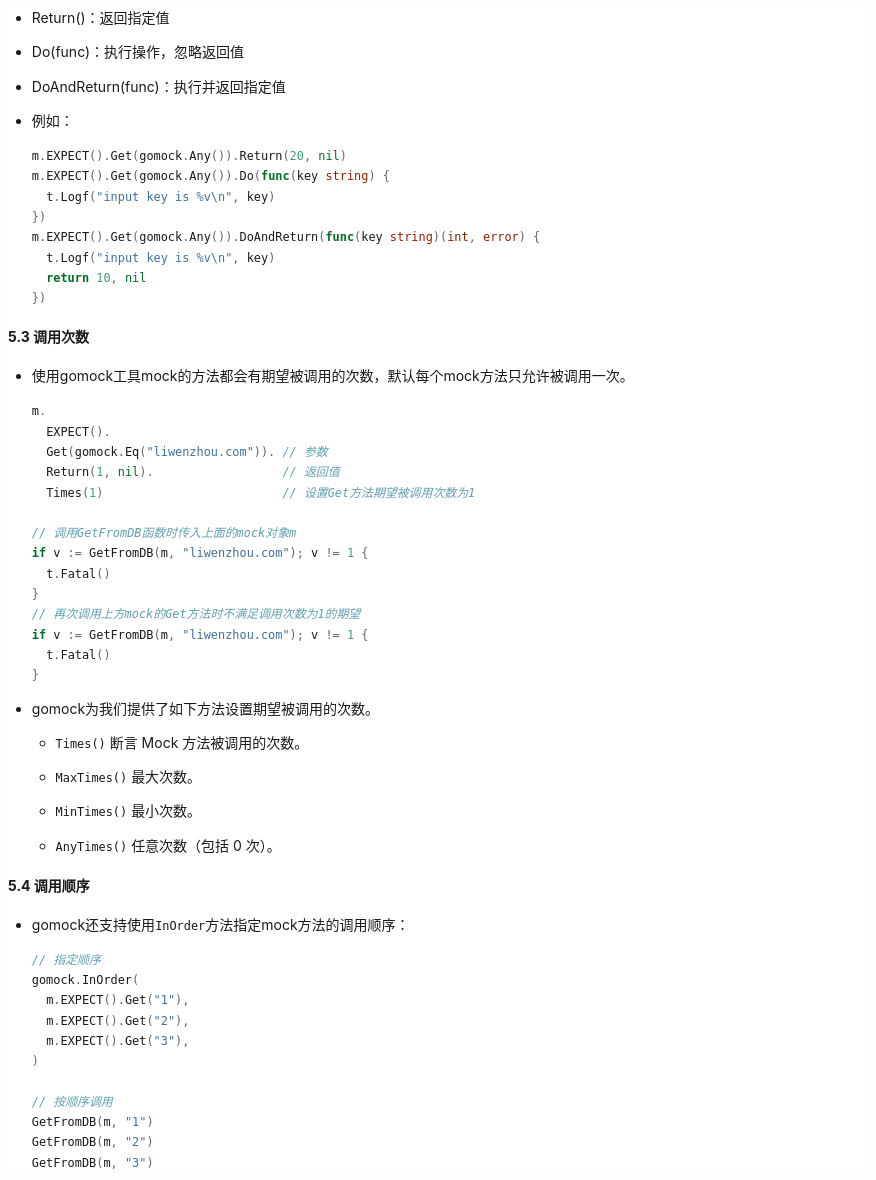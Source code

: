   - Return()：返回指定值

  - Do(func)：执行操作，忽略返回值

  - DoAndReturn(func)：执行并返回指定值


- 例如：

  ```go
  m.EXPECT().Get(gomock.Any()).Return(20, nil)
  m.EXPECT().Get(gomock.Any()).Do(func(key string) {
    t.Logf("input key is %v\n", key)
  })
  m.EXPECT().Get(gomock.Any()).DoAndReturn(func(key string)(int, error) {
    t.Logf("input key is %v\n", key)
    return 10, nil
  })
  ```

#### 5.3 调用次数

- 使用gomock工具mock的方法都会有期望被调用的次数，默认每个mock方法只允许被调用一次。

  ```go
  m.
    EXPECT().
    Get(gomock.Eq("liwenzhou.com")). // 参数
    Return(1, nil).                  // 返回值
    Times(1)                         // 设置Get方法期望被调用次数为1

  // 调用GetFromDB函数时传入上面的mock对象m
  if v := GetFromDB(m, "liwenzhou.com"); v != 1 {
    t.Fatal()
  }
  // 再次调用上方mock的Get方法时不满足调用次数为1的期望
  if v := GetFromDB(m, "liwenzhou.com"); v != 1 {
    t.Fatal()
  }
  ```

- gomock为我们提供了如下方法设置期望被调用的次数。

  - `Times()` 断言 Mock 方法被调用的次数。

  - `MaxTimes()` 最大次数。

  - `MinTimes()` 最小次数。

  - `AnyTimes()` 任意次数（包括 0 次）。


#### 5.4 调用顺序

- gomock还支持使用`InOrder`方法指定mock方法的调用顺序：

  ```go
  // 指定顺序
  gomock.InOrder(
    m.EXPECT().Get("1"),
    m.EXPECT().Get("2"),
    m.EXPECT().Get("3"),
  )
  
  // 按顺序调用
  GetFromDB(m, "1")
  GetFromDB(m, "2")
  GetFromDB(m, "3")
  ```
